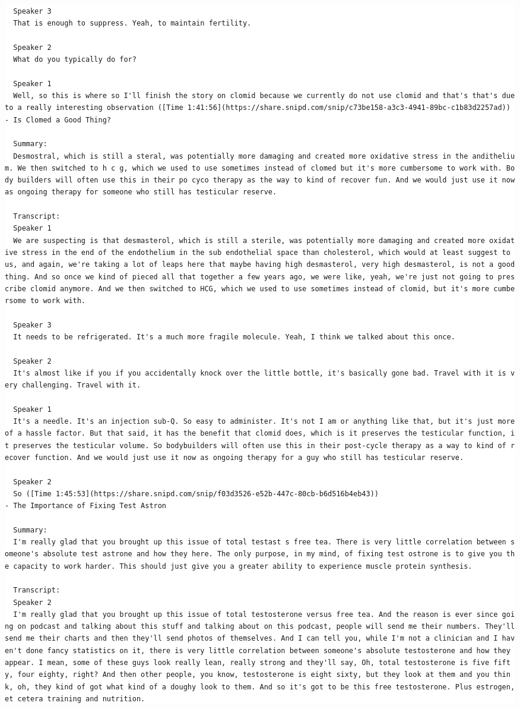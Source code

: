 	  Speaker 3
	  That is enough to suppress. Yeah, to maintain fertility.
	  
	  Speaker 2
	  What do you typically do for?
	  
	  Speaker 1
	  Well, so this is where so I'll finish the story on clomid because we currently do not use clomid and that's that's due to a really interesting observation ([Time 1:41:56](https://share.snipd.com/snip/c73be158-a3c3-4941-89bc-c1b83d2257ad))
	- Is Clomed a Good Thing?
	  
	  Summary:
	  Desmostral, which is still a steral, was potentially more damaging and created more oxidative stress in the andithelium. We then switched to h c g, which we used to use sometimes instead of clomed but it's more cumbersome to work with. Body builders will often use this in their po cyco therapy as the way to kind of recover fun. And we would just use it now as ongoing therapy for someone who still has testicular reserve.
	  
	  Transcript:
	  Speaker 1
	  We are suspecting is that desmasterol, which is still a sterile, was potentially more damaging and created more oxidative stress in the end of the endothelium in the sub endothelial space than cholesterol, which would at least suggest to us, and again, we're taking a lot of leaps here that maybe having high desmasterol, very high desmasterol, is not a good thing. And so once we kind of pieced all that together a few years ago, we were like, yeah, we're just not going to prescribe clomid anymore. And we then switched to HCG, which we used to use sometimes instead of clomid, but it's more cumbersome to work with.
	  
	  Speaker 3
	  It needs to be refrigerated. It's a much more fragile molecule. Yeah, I think we talked about this once.
	  
	  Speaker 2
	  It's almost like if you if you accidentally knock over the little bottle, it's basically gone bad. Travel with it is very challenging. Travel with it.
	  
	  Speaker 1
	  It's a needle. It's an injection sub-Q. So easy to administer. It's not I am or anything like that, but it's just more of a hassle factor. But that said, it has the benefit that clomid does, which is it preserves the testicular function, it preserves the testicular volume. So bodybuilders will often use this in their post-cycle therapy as a way to kind of recover function. And we would just use it now as ongoing therapy for a guy who still has testicular reserve.
	  
	  Speaker 2
	  So ([Time 1:45:53](https://share.snipd.com/snip/f03d3526-e52b-447c-80cb-b6d516b4eb43))
	- The Importance of Fixing Test Astron
	  
	  Summary:
	  I'm really glad that you brought up this issue of total testast s free tea. There is very little correlation between someone's absolute test astrone and how they here. The only purpose, in my mind, of fixing test ostrone is to give you the capacity to work harder. This should just give you a greater ability to experience muscle protein synthesis.
	  
	  Transcript:
	  Speaker 2
	  I'm really glad that you brought up this issue of total testosterone versus free tea. And the reason is ever since going on podcast and talking about this stuff and talking about on this podcast, people will send me their numbers. They'll send me their charts and then they'll send photos of themselves. And I can tell you, while I'm not a clinician and I haven't done fancy statistics on it, there is very little correlation between someone's absolute testosterone and how they appear. I mean, some of these guys look really lean, really strong and they'll say, Oh, total testosterone is five fifty, four eighty, right? And then other people, you know, testosterone is eight sixty, but they look at them and you think, oh, they kind of got what kind of a doughy look to them. And so it's got to be this free testosterone. Plus estrogen, et cetera training and nutrition.
	  